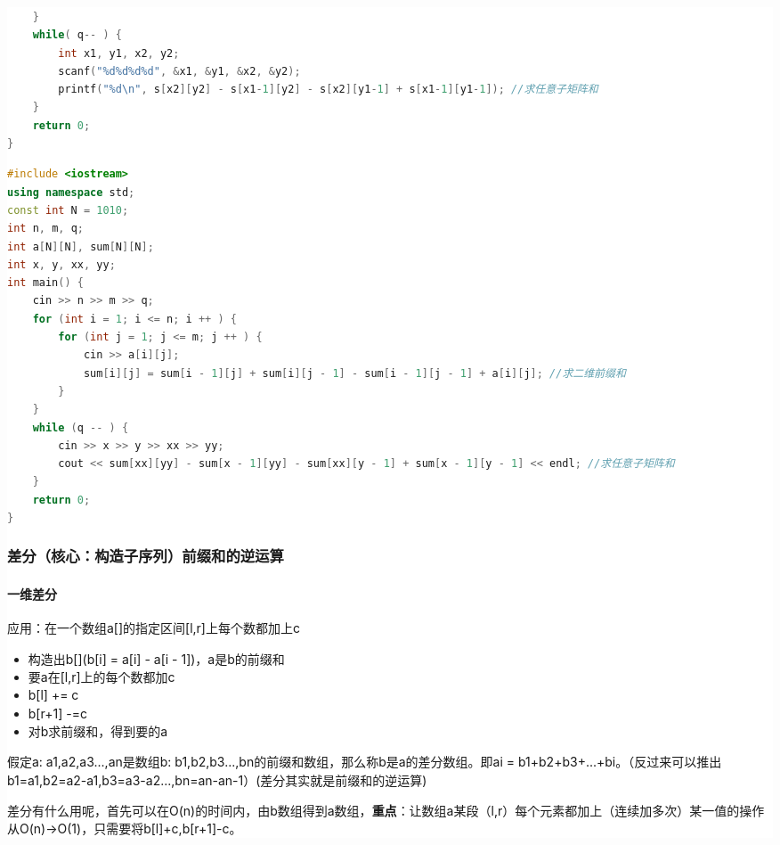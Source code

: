 ```cpp
    }
    while( q-- ) {
        int x1, y1, x2, y2;
        scanf("%d%d%d%d", &x1, &y1, &x2, &y2);
        printf("%d\n", s[x2][y2] - s[x1-1][y2] - s[x2][y1-1] + s[x1-1][y1-1]); //求任意子矩阵和
    }
    return 0;
}
```

```cpp
#include <iostream>
using namespace std;
const int N = 1010;
int n, m, q;
int a[N][N], sum[N][N];
int x, y, xx, yy;
int main() {
    cin >> n >> m >> q;
    for (int i = 1; i <= n; i ++ ) {
        for (int j = 1; j <= m; j ++ ) {
            cin >> a[i][j];
            sum[i][j] = sum[i - 1][j] + sum[i][j - 1] - sum[i - 1][j - 1] + a[i][j]; //求二维前缀和
        }
    }
    while (q -- ) {
        cin >> x >> y >> xx >> yy;
        cout << sum[xx][yy] - sum[x - 1][yy] - sum[xx][y - 1] + sum[x - 1][y - 1] << endl; //求任意子矩阵和
    }
    return 0;
}
```



### 差分（核心：构造子序列）前缀和的逆运算

#### 一维差分

应用：在一个数组a[]的指定区间[l,r]上每个数都加上c

- 构造出b[](b[i] = a[i] - a[i - 1])，a是b的前缀和
- 要a在[l,r]上的每个数都加c
- b[l] += c
- b[r+1] -=c
- 对b求前缀和，得到要的a

假定a: a1,a2,a3...,an是数组b: b1,b2,b3...,bn的前缀和数组，那么称b是a的差分数组。即ai = b1+b2+b3+...+bi。（反过来可以推出b1=a1,b2=a2-a1,b3=a3-a2...,bn=an-an-1）(差分其实就是前缀和的逆运算)

差分有什么用呢，首先可以在O(n)的时间内，由b数组得到a数组，**重点**：让数组a某段（l,r）每个元素都加上（连续加多次）某一值的操作从O(n)->O(1)，只需要将b[l]+c,b[r+1]-c。
